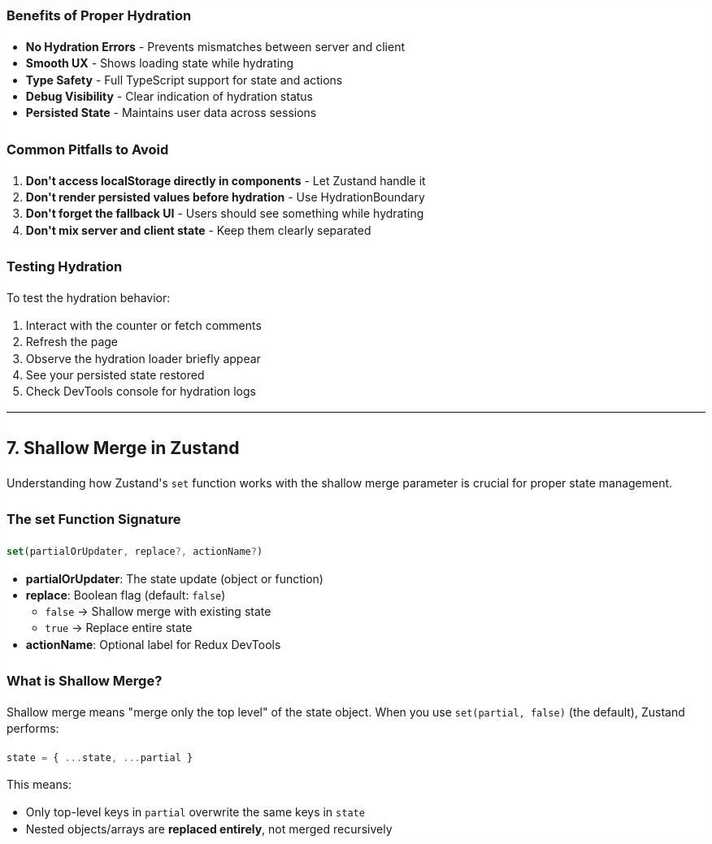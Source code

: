 ### Benefits of Proper Hydration

- **No Hydration Errors** - Prevents mismatches between server and client
- **Smooth UX** - Shows loading state while hydrating
- **Type Safety** - Full TypeScript support for state and actions
- **Debug Visibility** - Clear indication of hydration status
- **Persisted State** - Maintains user data across sessions

### Common Pitfalls to Avoid

1. **Don't access localStorage directly in components** - Let Zustand handle it
2. **Don't render persisted values before hydration** - Use HydrationBoundary
3. **Don't forget the fallback UI** - Users should see something while hydrating
4. **Don't mix server and client state** - Keep them clearly separated

### Testing Hydration

To test the hydration behavior:

1. Interact with the counter or fetch comments
2. Refresh the page
3. Observe the hydration loader briefly appear
4. See your persisted state restored
5. Check DevTools console for hydration logs

---

## 7. Shallow Merge in Zustand

Understanding how Zustand's `set` function works with the shallow merge parameter is crucial for proper state management.

### The set Function Signature

```javascript
set(partialOrUpdater, replace?, actionName?)
```

- **partialOrUpdater**: The state update (object or function)
- **replace**: Boolean flag (default: `false`)
  - `false` → Shallow merge with existing state
  - `true` → Replace entire state
- **actionName**: Optional label for Redux DevTools

### What is Shallow Merge?

Shallow merge means "merge only the top level" of the state object. When you use `set(partial, false)` (the default), Zustand performs:

```javascript
state = { ...state, ...partial }
```

This means:
- Only top-level keys in `partial` overwrite the same keys in `state`
- Nested objects/arrays are **replaced entirely**, not merged recursively
